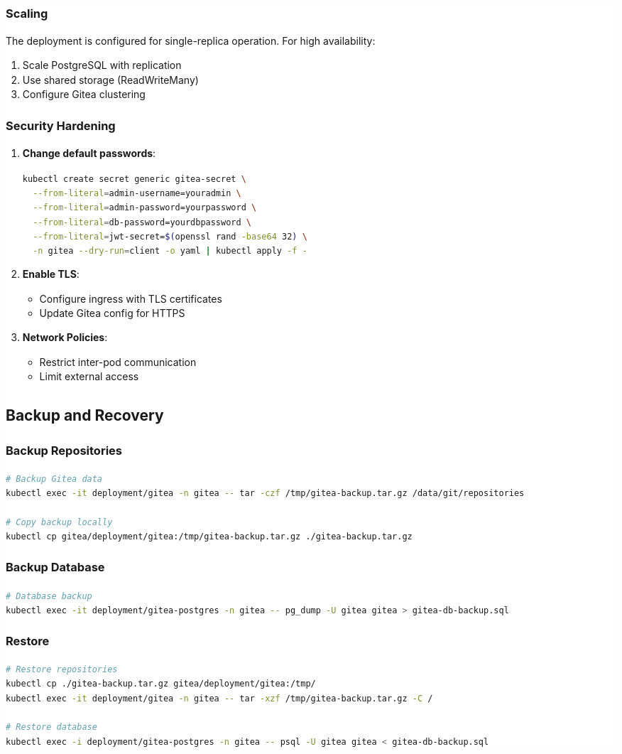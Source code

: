 ### Scaling

The deployment is configured for single-replica operation. For high availability:

1. Scale PostgreSQL with replication
2. Use shared storage (ReadWriteMany)
3. Configure Gitea clustering

### Security Hardening

1. **Change default passwords**:
   ```bash
   kubectl create secret generic gitea-secret \
     --from-literal=admin-username=youradmin \
     --from-literal=admin-password=yourpassword \
     --from-literal=db-password=yourdbpassword \
     --from-literal=jwt-secret=$(openssl rand -base64 32) \
     -n gitea --dry-run=client -o yaml | kubectl apply -f -
   ```

2. **Enable TLS**:
   - Configure ingress with TLS certificates
   - Update Gitea config for HTTPS

3. **Network Policies**:
   - Restrict inter-pod communication
   - Limit external access

## Backup and Recovery

### Backup Repositories
```bash
# Backup Gitea data
kubectl exec -it deployment/gitea -n gitea -- tar -czf /tmp/gitea-backup.tar.gz /data/git/repositories

# Copy backup locally
kubectl cp gitea/deployment/gitea:/tmp/gitea-backup.tar.gz ./gitea-backup.tar.gz
```

### Backup Database
```bash
# Database backup
kubectl exec -it deployment/gitea-postgres -n gitea -- pg_dump -U gitea gitea > gitea-db-backup.sql
```

### Restore
```bash
# Restore repositories
kubectl cp ./gitea-backup.tar.gz gitea/deployment/gitea:/tmp/
kubectl exec -it deployment/gitea -n gitea -- tar -xzf /tmp/gitea-backup.tar.gz -C /

# Restore database
kubectl exec -i deployment/gitea-postgres -n gitea -- psql -U gitea gitea < gitea-db-backup.sql
```
